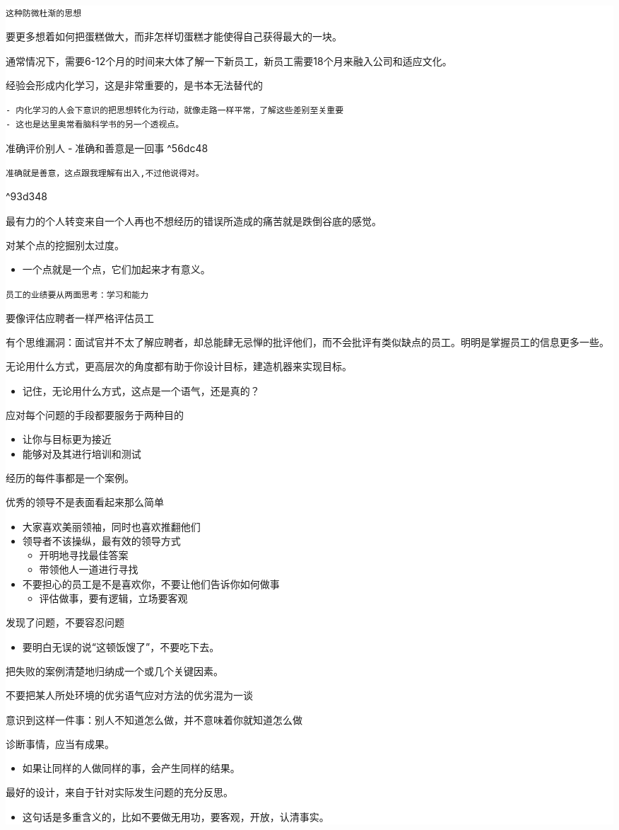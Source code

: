 	这种防微杜渐的思想
	
要更多想着如何把蛋糕做大，而非怎样切蛋糕才能使得自己获得最大的一块。


通常情况下，需要6-12个月的时间来大体了解一下新员工，新员工需要18个月来融入公司和适应文化。

经验会形成内化学习，这是非常重要的，是书本无法替代的

	- 内化学习的人会下意识的把思想转化为行动，就像走路一样平常，了解这些差别至关重要
	- 这也是达里奥常看脑科学书的另一个透视点。
	
准确评价别人
	- 准确和善意是一回事 ^56dc48

	准确就是善意，这点跟我理解有出入,不过他说得对。

^93d348

最有力的个人转变来自一个人再也不想经历的错误所造成的痛苦就是跌倒谷底的感觉。

对某个点的挖掘别太过度。
   - 一个点就是一个点，它们加起来才有意义。

	员工的业绩要从两面思考：学习和能力

要像评估应聘者一样严格评估员工

有个思维漏洞：面试官并不太了解应聘者，却总能肆无忌惮的批评他们，而不会批评有类似缺点的员工。明明是掌握员工的信息更多一些。

无论用什么方式，更高层次的角度都有助于你设计目标，建造机器来实现目标。
   - 记住，无论用什么方式，这点是一个语气，还是真的？

应对每个问题的手段都要服务于两种目的
   - 让你与目标更为接近
   - 能够对及其进行培训和测试

经历的每件事都是一个案例。

优秀的领导不是表面看起来那么简单
   - 大家喜欢美丽领袖，同时也喜欢推翻他们
   - 领导者不该操纵，最有效的领导方式
      -  开明地寻找最佳答案
      -  带领他人一道进行寻找
   - 不要担心的员工是不是喜欢你，不要让他们告诉你如何做事
      - 评估做事，要有逻辑，立场要客观

发现了问题，不要容忍问题
	
- 要明白无误的说“这顿饭馊了”，不要吃下去。
	

把失败的案例清楚地归纳成一个或几个关键因素。

不要把某人所处环境的优劣语气应对方法的优劣混为一谈

意识到这样一件事：别人不知道怎么做，并不意味着你就知道怎么做

诊断事情，应当有成果。
   - 如果让同样的人做同样的事，会产生同样的结果。

最好的设计，来自于针对实际发生问题的充分反思。
   - 这句话是多重含义的，比如不要做无用功，要客观，开放，认清事实。
